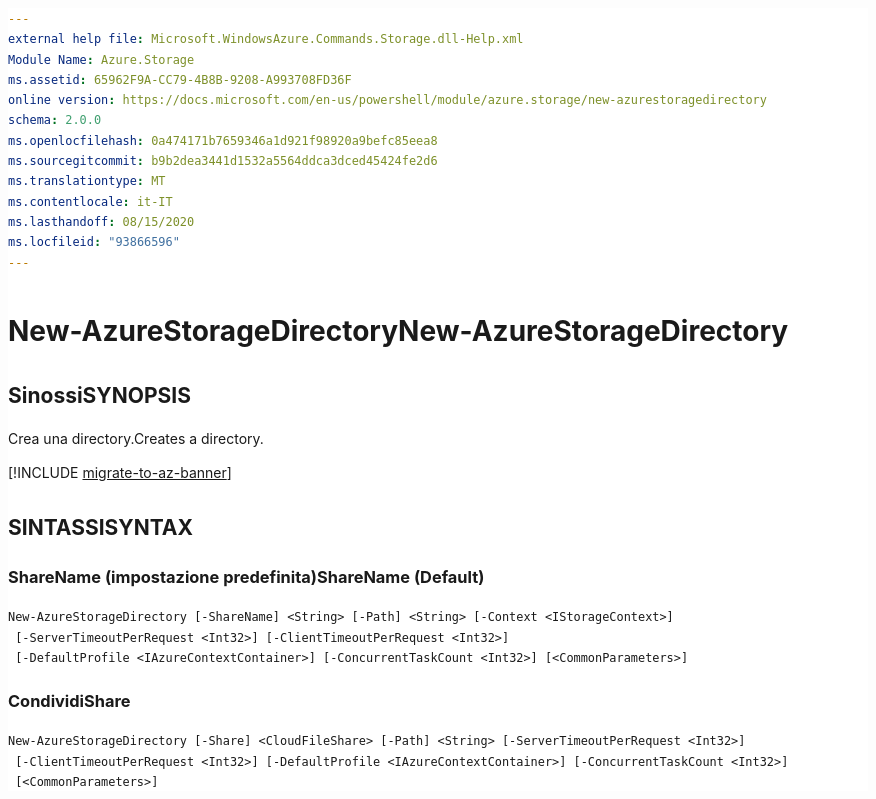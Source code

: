 ```yaml
---
external help file: Microsoft.WindowsAzure.Commands.Storage.dll-Help.xml
Module Name: Azure.Storage
ms.assetid: 65962F9A-CC79-4B8B-9208-A993708FD36F
online version: https://docs.microsoft.com/en-us/powershell/module/azure.storage/new-azurestoragedirectory
schema: 2.0.0
ms.openlocfilehash: 0a474171b7659346a1d921f98920a9befc85eea8
ms.sourcegitcommit: b9b2dea3441d1532a5564ddca3dced45424fe2d6
ms.translationtype: MT
ms.contentlocale: it-IT
ms.lasthandoff: 08/15/2020
ms.locfileid: "93866596"
---
```

# <span data-ttu-id="dd478-101">New-AzureStorageDirectory</span><span class="sxs-lookup"><span data-stu-id="dd478-101">New-AzureStorageDirectory</span></span>

## <span data-ttu-id="dd478-102">Sinossi</span><span class="sxs-lookup"><span data-stu-id="dd478-102">SYNOPSIS</span></span>
<span data-ttu-id="dd478-103">Crea una directory.</span><span class="sxs-lookup"><span data-stu-id="dd478-103">Creates a directory.</span></span>

[!INCLUDE [migrate-to-az-banner](../../includes/migrate-to-az-banner.md)]

## <span data-ttu-id="dd478-104">SINTASSI</span><span class="sxs-lookup"><span data-stu-id="dd478-104">SYNTAX</span></span>

### <span data-ttu-id="dd478-105">ShareName (impostazione predefinita)</span><span class="sxs-lookup"><span data-stu-id="dd478-105">ShareName (Default)</span></span>
```
New-AzureStorageDirectory [-ShareName] <String> [-Path] <String> [-Context <IStorageContext>]
 [-ServerTimeoutPerRequest <Int32>] [-ClientTimeoutPerRequest <Int32>]
 [-DefaultProfile <IAzureContextContainer>] [-ConcurrentTaskCount <Int32>] [<CommonParameters>]
```

### <span data-ttu-id="dd478-106">Condividi</span><span class="sxs-lookup"><span data-stu-id="dd478-106">Share</span></span>
```
New-AzureStorageDirectory [-Share] <CloudFileShare> [-Path] <String> [-ServerTimeoutPerRequest <Int32>]
 [-ClientTimeoutPerRequest <Int32>] [-DefaultProfile <IAzureContextContainer>] [-ConcurrentTaskCount <Int32>]
 [<CommonParameters>]
```
